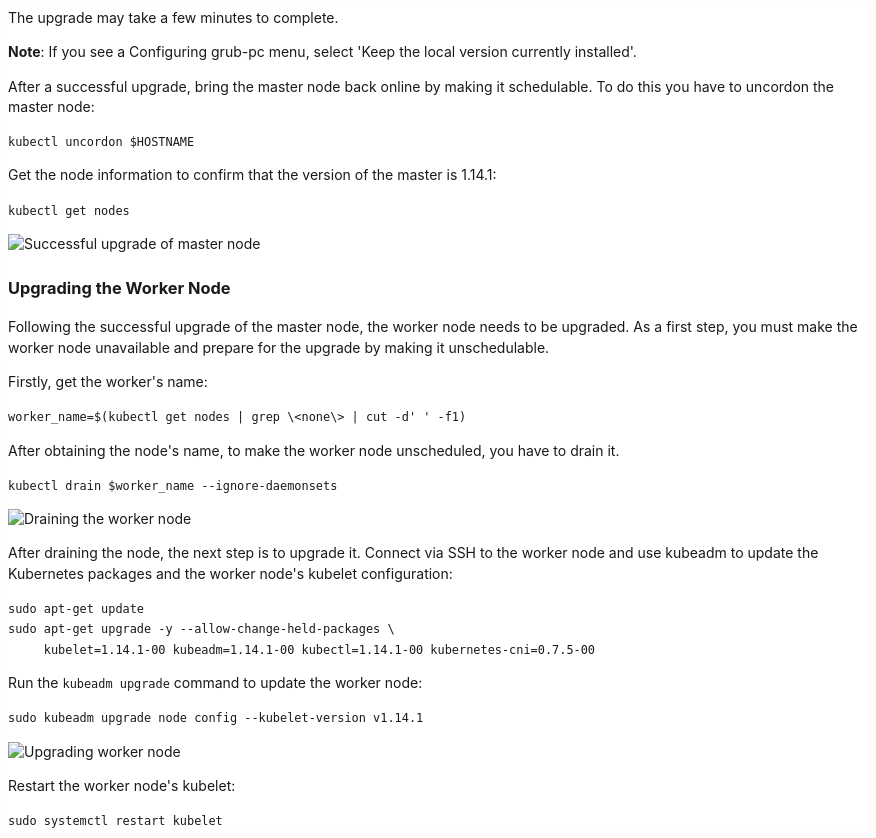 The upgrade may take a few minutes to complete.

**Note**: If you see a Configuring grub-pc menu, select 'Keep the local version currently installed'.

After a successful upgrade, bring the master node back online by making it schedulable. To do this you have to uncordon the master node:

~~~
kubectl uncordon $HOSTNAME
~~~

Get the node information to confirm that the version of the master is 1.14.1:

~~~
kubectl get nodes
~~~

![Successful upgrade of master node]({{site.images}}{{page.slug}}/a/fWWhX05)

### Upgrading the Worker Node

Following the successful upgrade of the master node, the worker node needs to be upgraded. As a first step, you must make the worker node unavailable and prepare for the upgrade by making it unschedulable.

Firstly, get the worker's name:

~~~
worker_name=$(kubectl get nodes | grep \<none\> | cut -d' ' -f1)
~~~

After obtaining the node's name, to make the worker node unscheduled, you have to drain it.

~~~
kubectl drain $worker_name --ignore-daemonsets
~~~

![Draining the worker node]({{site.images}}{{page.slug}}/a/Rdc6UC2)

After draining the node, the next step is to upgrade it. Connect via SSH to the worker node and use kubeadm to update the Kubernetes packages and the worker node's kubelet configuration:

~~~
sudo apt-get update
sudo apt-get upgrade -y --allow-change-held-packages \
     kubelet=1.14.1-00 kubeadm=1.14.1-00 kubectl=1.14.1-00 kubernetes-cni=0.7.5-00
~~~

Run the `kubeadm upgrade` command to update the worker node:

~~~
sudo kubeadm upgrade node config --kubelet-version v1.14.1
~~~

![Upgrading worker node]({{site.images}}{{page.slug}}/a/6IXCunm)

Restart the worker node's kubelet:

~~~
sudo systemctl restart kubelet
~~~
